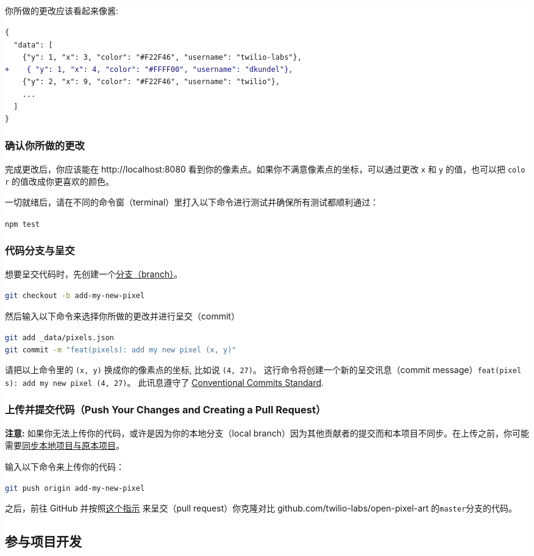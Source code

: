 你所做的更改应该看起来像酱:

```diff
{
  "data": [
    {"y": 1, "x": 3, "color": "#F22F46", "username": "twilio-labs"},
+    { "y": 1, "x": 4, "color": "#FFFF00", "username": "dkundel"},
    {"y": 2, "x": 9, "color": "#F22F46", "username": "twilio"},
    ...
  ]
}
```

### 确认你所做的更改

完成更改后，你应该能在 http://localhost:8080 看到你的像素点。如果你不满意像素点的坐标，可以通过更改 `x` 和 `y` 的值，也可以把 `color` 的值改成你更喜欢的颜色。

一切就绪后，请在不同的命令窗（terminal）里打入以下命令进行测试并确保所有测试都顺利通过：

```bash
npm test
```

### 代码分支与呈交

想要呈交代码时，先创建一个[分支（branch）](https://help.github.com/en/articles/about-branches)。

```bash
git checkout -b add-my-new-pixel
```

然后输入以下命令来选择你所做的更改并进行呈交（commit）

```bash
git add _data/pixels.json
git commit -m "feat(pixels): add my new pixel (x, y)"
```

请把以上命令里的 `(x, y)` 换成你的像素点的坐标, 比如说 `(4, 27)`。
这行命令将创建一个新的呈交讯息（commit message）`feat(pixels): add my new pixel (4, 27)`。
此讯息遵守了 [Conventional Commits Standard](https://www.conventionalcommits.org/en/v1.0.0-beta.4/).

### 上传并提交代码（Push Your Changes and Creating a Pull Request）

**注意:** 如果你无法上传你的代码，或许是因为你的本地分支（local branch）因为其他贡献者的提交而和本项目不同步。在上传之前，你可能需要[同步本地项目与原本项目](https://help.github.com/en/articles/syncing-a-fork)。

输入以下命令来上传你的代码：

```bash
git push origin add-my-new-pixel
```

之后，前往 GitHub 并按照[这个指示](https://help.github.com/en/articles/creating-a-pull-request-from-a-fork) 来呈交（pull request）你克隆对比 github.com/twilio-labs/open-pixel-art 的`master`分支的代码。

## 参与项目开发
